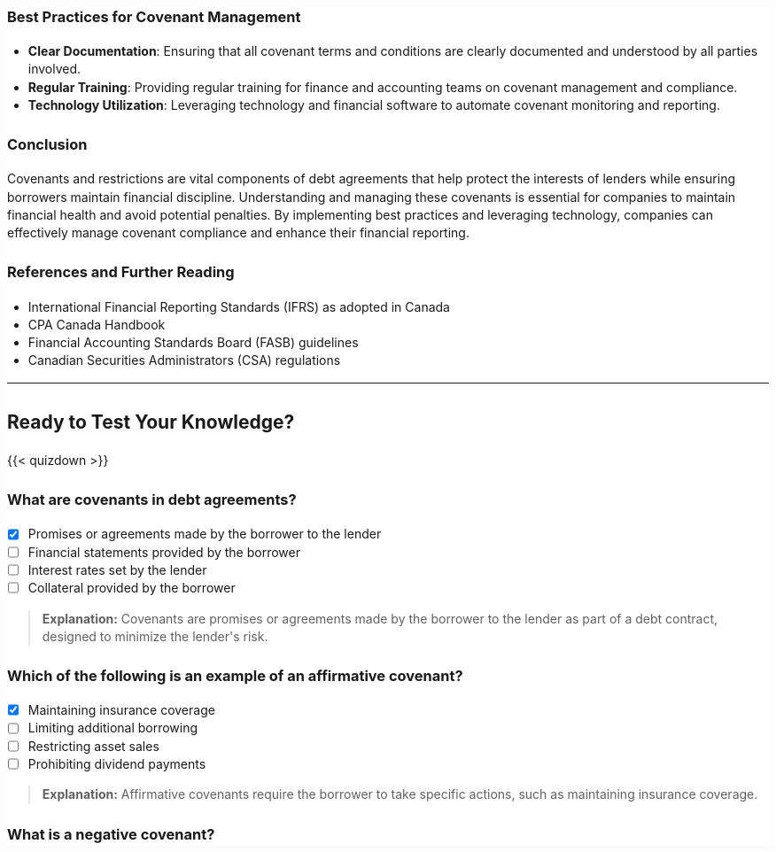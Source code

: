 ### Best Practices for Covenant Management

- **Clear Documentation**: Ensuring that all covenant terms and conditions are clearly documented and understood by all parties involved.
- **Regular Training**: Providing regular training for finance and accounting teams on covenant management and compliance.
- **Technology Utilization**: Leveraging technology and financial software to automate covenant monitoring and reporting.

### Conclusion

Covenants and restrictions are vital components of debt agreements that help protect the interests of lenders while ensuring borrowers maintain financial discipline. Understanding and managing these covenants is essential for companies to maintain financial health and avoid potential penalties. By implementing best practices and leveraging technology, companies can effectively manage covenant compliance and enhance their financial reporting.

### References and Further Reading

- International Financial Reporting Standards (IFRS) as adopted in Canada
- CPA Canada Handbook
- Financial Accounting Standards Board (FASB) guidelines
- Canadian Securities Administrators (CSA) regulations

---

## **Ready to Test Your Knowledge?**

{{< quizdown >}}

### What are covenants in debt agreements?

- [x] Promises or agreements made by the borrower to the lender
- [ ] Financial statements provided by the borrower
- [ ] Interest rates set by the lender
- [ ] Collateral provided by the borrower

> **Explanation:** Covenants are promises or agreements made by the borrower to the lender as part of a debt contract, designed to minimize the lender's risk.

### Which of the following is an example of an affirmative covenant?

- [x] Maintaining insurance coverage
- [ ] Limiting additional borrowing
- [ ] Restricting asset sales
- [ ] Prohibiting dividend payments

> **Explanation:** Affirmative covenants require the borrower to take specific actions, such as maintaining insurance coverage.

### What is a negative covenant?
